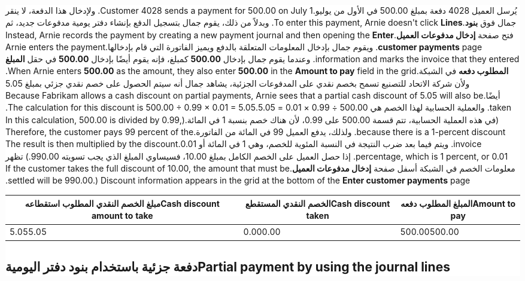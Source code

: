 <span data-ttu-id="f952e-172">‏‫يُرسل العميل 4028 دفعة بمبلغ 500.00 في الأول من يوليو.</span><span class="sxs-lookup"><span data-stu-id="f952e-172">Customer 4028 sends a payment for 500.00 on July 1.</span></span> <span data-ttu-id="f952e-173">ولإدخال هذا الدفعة، لا ينقر جمال فوق **بنود‬‏‫**.</span><span class="sxs-lookup"><span data-stu-id="f952e-173">To enter this payment, Arnie doesn't click **Lines**.</span></span> <span data-ttu-id="f952e-174">وبدلاً من ذلك، يقوم جمال بتسجيل الدفع بإنشاء دفتر يومية مدفوعات جديد، ثم فتح صفحة **إدخال مدفوعات العميل**.</span><span class="sxs-lookup"><span data-stu-id="f952e-174">Instead, Arnie records the payment by creating a new payment journal and then opening the **Enter customer payments** page.</span></span> <span data-ttu-id="f952e-175">ويقوم جمال بإدخال المعلومات المتعلقة بالدفع ويميز الفاتورة التي قام بإدخالها.</span><span class="sxs-lookup"><span data-stu-id="f952e-175">Arnie enters the payment information and marks the invoice that they entered.</span></span> <span data-ttu-id="f952e-176">وعندما يقوم جمال بإدخال **500.00** كمبلغ، فإنه يقوم أيضًا بإدخال **500.00** في حقل **المبلغ المطلوب دفعه** في الشبكة.</span><span class="sxs-lookup"><span data-stu-id="f952e-176">When Arnie enters **500.00** as the amount, they also enter **500.00** in the **Amount to pay** field in the grid.</span></span> <span data-ttu-id="f952e-177">ولأن شركة الاتحاد للتصنيع تسمح بخصم نقدي على المدفوعات الجزئية، يشاهد جمال أنه سيتم الحصول على خصم نقدي جزئي بمبلغ 5.05 أيضًا.</span><span class="sxs-lookup"><span data-stu-id="f952e-177">Because Fabrikam allows a cash discount on partial payments, Arnie sees that a partial cash discount of 5.05 will also be taken.</span></span> <span data-ttu-id="f952e-178">والعملية الحسابية لهذا الخصم هي 500.00 ÷ 0.99 × 0.01 = 5.05.</span><span class="sxs-lookup"><span data-stu-id="f952e-178">The calculation for this discount is 500.00 ÷ 0.99 × 0.01 = 5.05.</span></span> <span data-ttu-id="f952e-179">(في هذه العملية الحسابية، تتم قسمة 500.00 على 0.99، لأن هناك خصم بنسبة 1 في المائة.</span><span class="sxs-lookup"><span data-stu-id="f952e-179">(In this calculation, 500.00 is divided by 0.99, because there is a 1-percent discount.</span></span> <span data-ttu-id="f952e-180">ولذلك، يدفع العميل 99 في المائة من الفاتورة.</span><span class="sxs-lookup"><span data-stu-id="f952e-180">Therefore, the customer pays 99 percent of the invoice.</span></span> <span data-ttu-id="f952e-181">ويتم فيما بعد ضرب النتيجة في النسبة المئوية للخصم، وهي 1 في المائة أو 0.01.</span><span class="sxs-lookup"><span data-stu-id="f952e-181">The result is then multiplied by the discount percentage, which is 1 percent, or 0.01.</span></span> <span data-ttu-id="f952e-182">إذا حصل العميل على الخصم الكامل بمبلغ 10.00، فسيساوي المبلغ الذي يجب تسويته 990.00.)‬ ‏‫تظهر معلومات الخصم في الشبكة أسفل صفحة **‬‏‫إدخال مدفوعات العميل**.</span><span class="sxs-lookup"><span data-stu-id="f952e-182">If the customer takes the full discount of 10.00, the amount that must be settled will be 990.00.) Discount information appears in the grid at the bottom of the **Enter customer payments** page.</span></span>

| <span data-ttu-id="f952e-183">مبلغ الخصم النقدي المطلوب استقطاعه</span><span class="sxs-lookup"><span data-stu-id="f952e-183">Cash discount amount to take</span></span> | <span data-ttu-id="f952e-184">الخصم النقدي المستقطع</span><span class="sxs-lookup"><span data-stu-id="f952e-184">Cash discount taken</span></span> | <span data-ttu-id="f952e-185">المبلغ المطلوب دفعه</span><span class="sxs-lookup"><span data-stu-id="f952e-185">Amount to pay</span></span> |
|------------------------------|---------------------|---------------|
| <span data-ttu-id="f952e-186">5.05</span><span class="sxs-lookup"><span data-stu-id="f952e-186">5.05</span></span>                         | <span data-ttu-id="f952e-187">0.00</span><span class="sxs-lookup"><span data-stu-id="f952e-187">0.00</span></span>                | <span data-ttu-id="f952e-188">500.00</span><span class="sxs-lookup"><span data-stu-id="f952e-188">500.00</span></span>        |

## <a name="partial-payment-by-using-the-journal-lines"></a><span data-ttu-id="f952e-189">دفعة جزئية باستخدام بنود دفتر اليومية</span><span class="sxs-lookup"><span data-stu-id="f952e-189">Partial payment by using the journal lines</span></span>